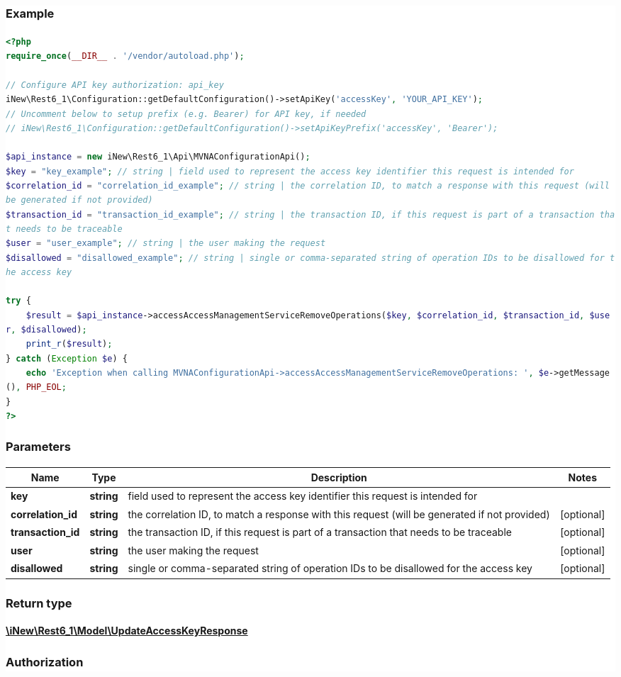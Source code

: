 ### Example
```php
<?php
require_once(__DIR__ . '/vendor/autoload.php');

// Configure API key authorization: api_key
iNew\Rest6_1\Configuration::getDefaultConfiguration()->setApiKey('accessKey', 'YOUR_API_KEY');
// Uncomment below to setup prefix (e.g. Bearer) for API key, if needed
// iNew\Rest6_1\Configuration::getDefaultConfiguration()->setApiKeyPrefix('accessKey', 'Bearer');

$api_instance = new iNew\Rest6_1\Api\MVNAConfigurationApi();
$key = "key_example"; // string | field used to represent the access key identifier this request is intended for
$correlation_id = "correlation_id_example"; // string | the correlation ID, to match a response with this request (will be generated if not provided)
$transaction_id = "transaction_id_example"; // string | the transaction ID, if this request is part of a transaction that needs to be traceable
$user = "user_example"; // string | the user making the request
$disallowed = "disallowed_example"; // string | single or comma-separated string of operation IDs to be disallowed for the access key

try {
    $result = $api_instance->accessAccessManagementServiceRemoveOperations($key, $correlation_id, $transaction_id, $user, $disallowed);
    print_r($result);
} catch (Exception $e) {
    echo 'Exception when calling MVNAConfigurationApi->accessAccessManagementServiceRemoveOperations: ', $e->getMessage(), PHP_EOL;
}
?>
```

### Parameters

Name | Type | Description  | Notes
------------- | ------------- | ------------- | -------------
 **key** | **string**| field used to represent the access key identifier this request is intended for |
 **correlation_id** | **string**| the correlation ID, to match a response with this request (will be generated if not provided) | [optional]
 **transaction_id** | **string**| the transaction ID, if this request is part of a transaction that needs to be traceable | [optional]
 **user** | **string**| the user making the request | [optional]
 **disallowed** | **string**| single or comma-separated string of operation IDs to be disallowed for the access key | [optional]

### Return type

[**\iNew\Rest6_1\Model\UpdateAccessKeyResponse**](../Model/UpdateAccessKeyResponse.md)

### Authorization
